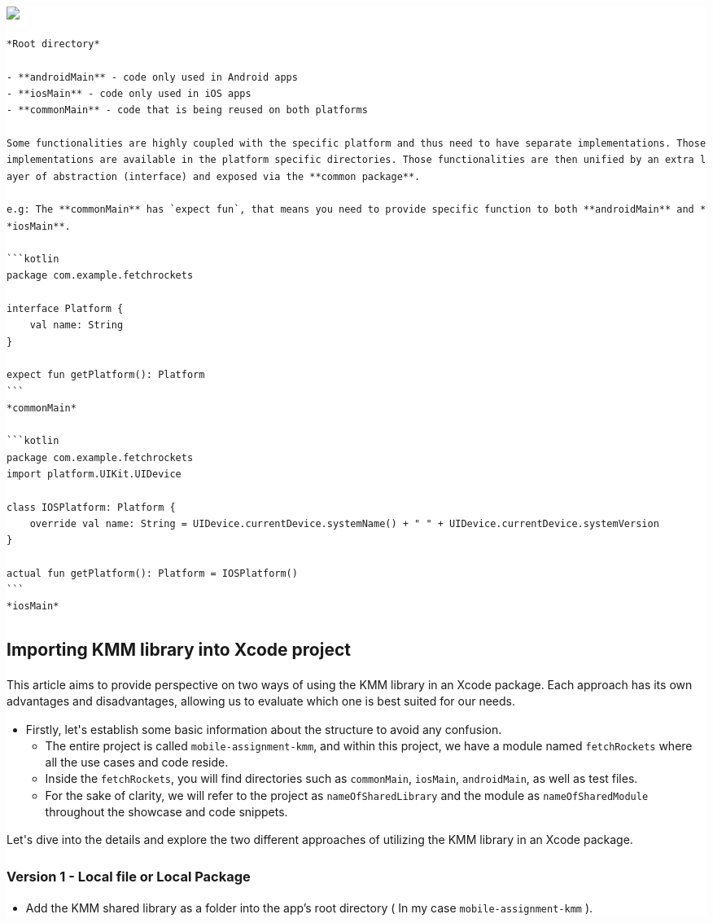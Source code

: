    ![](https://github.com/Qase/mobile-assignment/blob/00448a9e026150a1364bbf7c5b291d003f028cd5/Solution/iOS/Docs/KMM/Images/kmmStructure.png)
    
    *Root directory*
    
    - **androidMain** - code only used in Android apps
    - **iosMain** - code only used in iOS apps
    - **commonMain** - code that is being reused on both platforms
    
    Some functionalities are highly coupled with the specific platform and thus need to have separate implementations. Those implementations are available in the platform specific directories. Those functionalities are then unified by an extra layer of abstraction (interface) and exposed via the **common package**.
    
    e.g: The **commonMain** has `expect fun`, that means you need to provide specific function to both **androidMain** and **iosMain**.
    
    ```kotlin
    package com.example.fetchrockets
    
    interface Platform {
        val name: String
    }
    
    expect fun getPlatform(): Platform
    ```
    *commonMain*
    
    ```kotlin
    package com.example.fetchrockets
    import platform.UIKit.UIDevice

    class IOSPlatform: Platform {
        override val name: String = UIDevice.currentDevice.systemName() + " " + UIDevice.currentDevice.systemVersion
    }

    actual fun getPlatform(): Platform = IOSPlatform()
    ```
    *iosMain*
  
## Importing KMM library into Xcode project
This article aims to provide perspective on two ways of using the KMM library in an Xcode package. Each approach has its own advantages and disadvantages, allowing us to evaluate which one is best suited for our needs.

- Firstly, let's establish some basic information about the structure to avoid any confusion.
    - The entire project is called `mobile-assignment-kmm`, and within this project, we have a module named `fetchRockets` where all the use cases and code reside.
    - Inside the `fetchRockets`, you will find directories such as `commonMain`, `iosMain`, `androidMain`, as well as test files.
    - For the sake of clarity, we will refer to the project as `nameOfSharedLibrary` and the module as `nameOfSharedModule` throughout the showcase and code snippets.

Let's dive into the details and explore the two different approaches of utilizing the KMM library in an Xcode package.
  ### Version 1 - Local file or Local Package
  - Add the KMM shared library as a folder into the app’s root directory ( In my case `mobile-assignment-kmm` ).
    